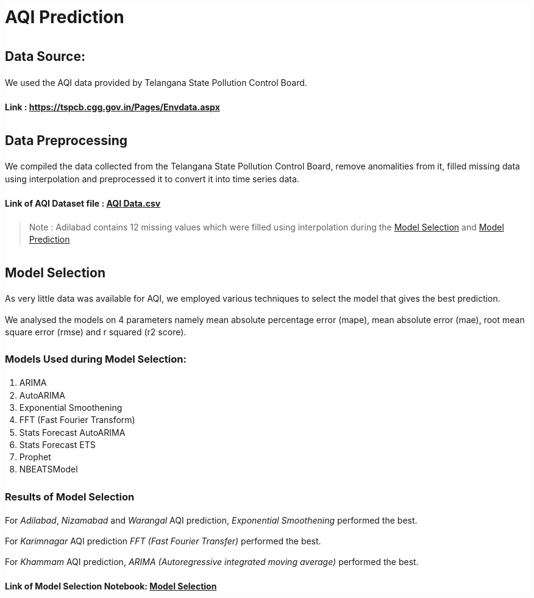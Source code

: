 # AQI Prediction
## Data Source:
We used the AQI data provided by Telangana State Pollution Control Board.

#### Link : https://tspcb.cgg.gov.in/Pages/Envdata.aspx

## Data Preprocessing
We compiled the data collected from the Telangana State Pollution Control Board, remove anomalities from it, filled missing data using interpolation and preprocessed it to convert it into time series data.

#### Link of AQI Dataset file : [AQI Data.csv](https://github.com/iamneo-production/103e4d5d-338a-450d-bf0c-8a8c6901b1f8/blob/main/AQI/AQI%20Data.csv)

> Note : Adilabad contains 12 missing values which were filled using interpolation during the [Model Selection](https://github.com/iamneo-production/103e4d5d-338a-450d-bf0c-8a8c6901b1f8/blob/main/AQI/AQI_Model_Selection.ipynb) and [Model Prediction](https://github.com/iamneo-production/103e4d5d-338a-450d-bf0c-8a8c6901b1f8/blob/main/AQI/AQI_Prediction.ipynb)

## Model Selection
As very little data was available for AQI, we employed various techniques to select the model that gives the best prediction.

We analysed the models on 4 parameters namely mean absolute percentage error (mape), mean absolute error (mae), root mean square error (rmse) and r squared (r2 score).

### Models Used during Model Selection:
1. ARIMA
2. AutoARIMA
3. Exponential Smoothening
4. FFT (Fast Fourier Transform)
5. Stats Forecast AutoARIMA
6. Stats Forecast ETS
7. Prophet
8. NBEATSModel

### Results of Model Selection
For *Adilabad*, *Nizamabad* and *Warangal* AQI prediction, *Exponential Smoothening* performed the best.

For *Karimnagar* AQI prediction *FFT* *(Fast Fourier Transfer)* performed the best.

For *Khammam* AQI prediction, *ARIMA* *(Autoregressive integrated moving average)* performed the best.

#### Link of Model Selection Notebook: [Model Selection](https://github.com/iamneo-production/103e4d5d-338a-450d-bf0c-8a8c6901b1f8/blob/main/AQI/AQI_Model_Selection.ipynb)
